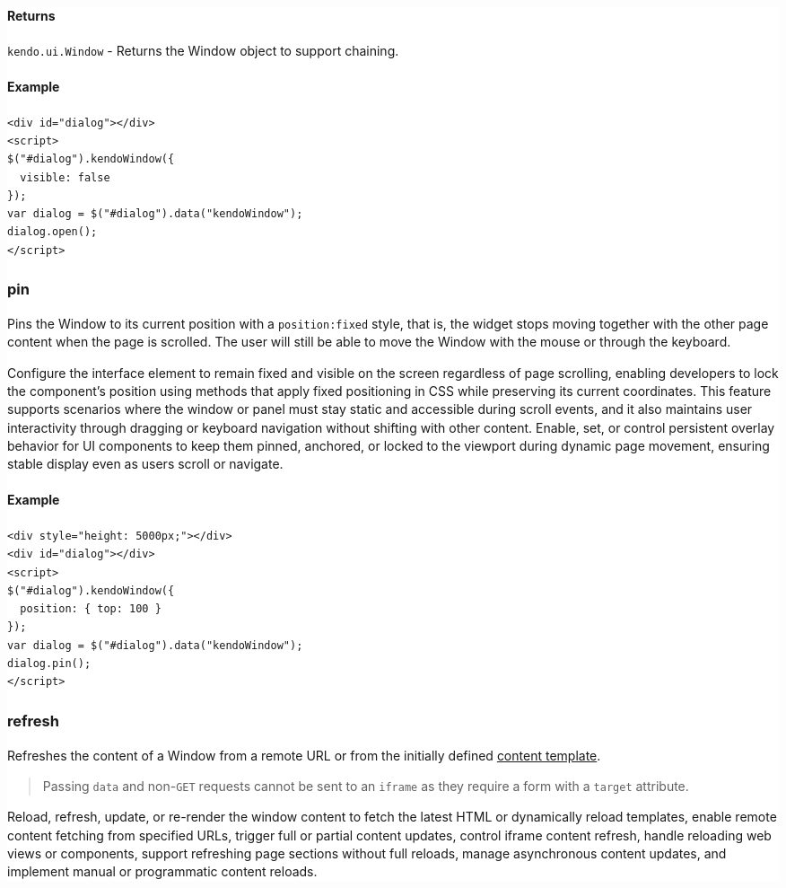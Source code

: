 #### Returns

`kendo.ui.Window` - Returns the Window object to support chaining.

#### Example

    <div id="dialog"></div>
    <script>
    $("#dialog").kendoWindow({
      visible: false
    });
    var dialog = $("#dialog").data("kendoWindow");
    dialog.open();
    </script>

### pin

Pins the Window to its current position with a `position:fixed` style, that is, the widget stops moving together with the other page content when the page is scrolled. The user will still be able to move the Window with the mouse or through the keyboard.


<div class="meta-api-description">
Configure the interface element to remain fixed and visible on the screen regardless of page scrolling, enabling developers to lock the component’s position using methods that apply fixed positioning in CSS while preserving its current coordinates. This feature supports scenarios where the window or panel must stay static and accessible during scroll events, and it also maintains user interactivity through dragging or keyboard navigation without shifting with other content. Enable, set, or control persistent overlay behavior for UI components to keep them pinned, anchored, or locked to the viewport during dynamic page movement, ensuring stable display even as users scroll or navigate.
</div>

#### Example

    <div style="height: 5000px;"></div>
    <div id="dialog"></div>
    <script>
    $("#dialog").kendoWindow({
      position: { top: 100 }
    });
    var dialog = $("#dialog").data("kendoWindow");
    dialog.pin();
    </script>

### refresh

Refreshes the content of a Window from a remote URL or from the initially defined [content template](/api/javascript/ui/window/configuration/content#contenttemplate).

> Passing `data` and non-`GET` requests cannot be sent to an `iframe` as they require a form with a `target` attribute.


<div class="meta-api-description">
Reload, refresh, update, or re-render the window content to fetch the latest HTML or dynamically reload templates, enable remote content fetching from specified URLs, trigger full or partial content updates, control iframe content refresh, handle reloading web views or components, support refreshing page sections without full reloads, manage asynchronous content updates, and implement manual or programmatic content reloads.
</div>
